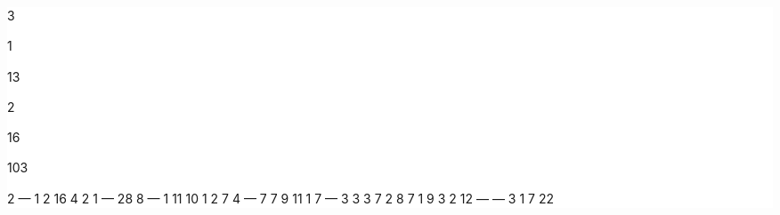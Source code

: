 3

1

13

2

16

103

2
—
1
2
16
4
2
1
—
28
8
—
1
11
10
1
2
7
4
—
7
7
9
11
1
7
—
3
3
3
7
2
8
7
1
9
3
2
12
—
—
3
1
7
22
